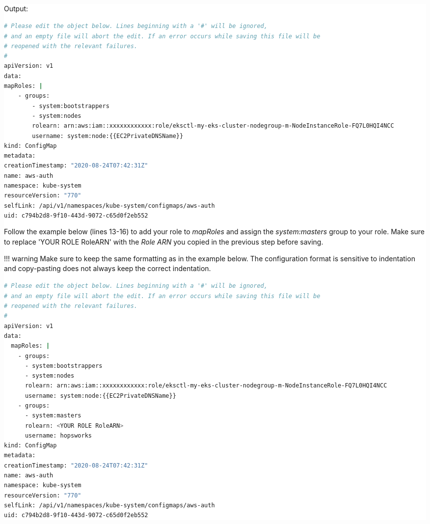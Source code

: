Output:

```bash
# Please edit the object below. Lines beginning with a '#' will be ignored,
# and an empty file will abort the edit. If an error occurs while saving this file will be
# reopened with the relevant failures.
#
apiVersion: v1
data:
mapRoles: |
    - groups:
        - system:bootstrappers
        - system:nodes
        rolearn: arn:aws:iam::xxxxxxxxxxxx:role/eksctl-my-eks-cluster-nodegroup-m-NodeInstanceRole-FQ7L0HQI4NCC
        username: system:node:{{EC2PrivateDNSName}}
kind: ConfigMap
metadata:
creationTimestamp: "2020-08-24T07:42:31Z"
name: aws-auth
namespace: kube-system
resourceVersion: "770"
selfLink: /api/v1/namespaces/kube-system/configmaps/aws-auth
uid: c794b2d8-9f10-443d-9072-c65d0f2eb552
```

Follow the example below (lines 13-16) to add your role to *mapRoles* and assign the *system:masters* group to your role. Make sure to replace 'YOUR ROLE RoleARN' with the *Role ARN* you copied in the previous step before saving.

!!! warning
    Make sure to keep the same formatting as in the example below. The configuration format is sensitive to indentation and copy-pasting does not always keep the correct indentation.


```bash hl_lines="13 14 15 16"
# Please edit the object below. Lines beginning with a '#' will be ignored,
# and an empty file will abort the edit. If an error occurs while saving this file will be
# reopened with the relevant failures.
#
apiVersion: v1
data:
  mapRoles: |
    - groups:
      - system:bootstrappers
      - system:nodes
      rolearn: arn:aws:iam::xxxxxxxxxxxx:role/eksctl-my-eks-cluster-nodegroup-m-NodeInstanceRole-FQ7L0HQI4NCC
      username: system:node:{{EC2PrivateDNSName}}
    - groups:
      - system:masters
      rolearn: <YOUR ROLE RoleARN>
      username: hopsworks
kind: ConfigMap
metadata:
creationTimestamp: "2020-08-24T07:42:31Z"
name: aws-auth
namespace: kube-system
resourceVersion: "770"
selfLink: /api/v1/namespaces/kube-system/configmaps/aws-auth
uid: c794b2d8-9f10-443d-9072-c65d0f2eb552
```
